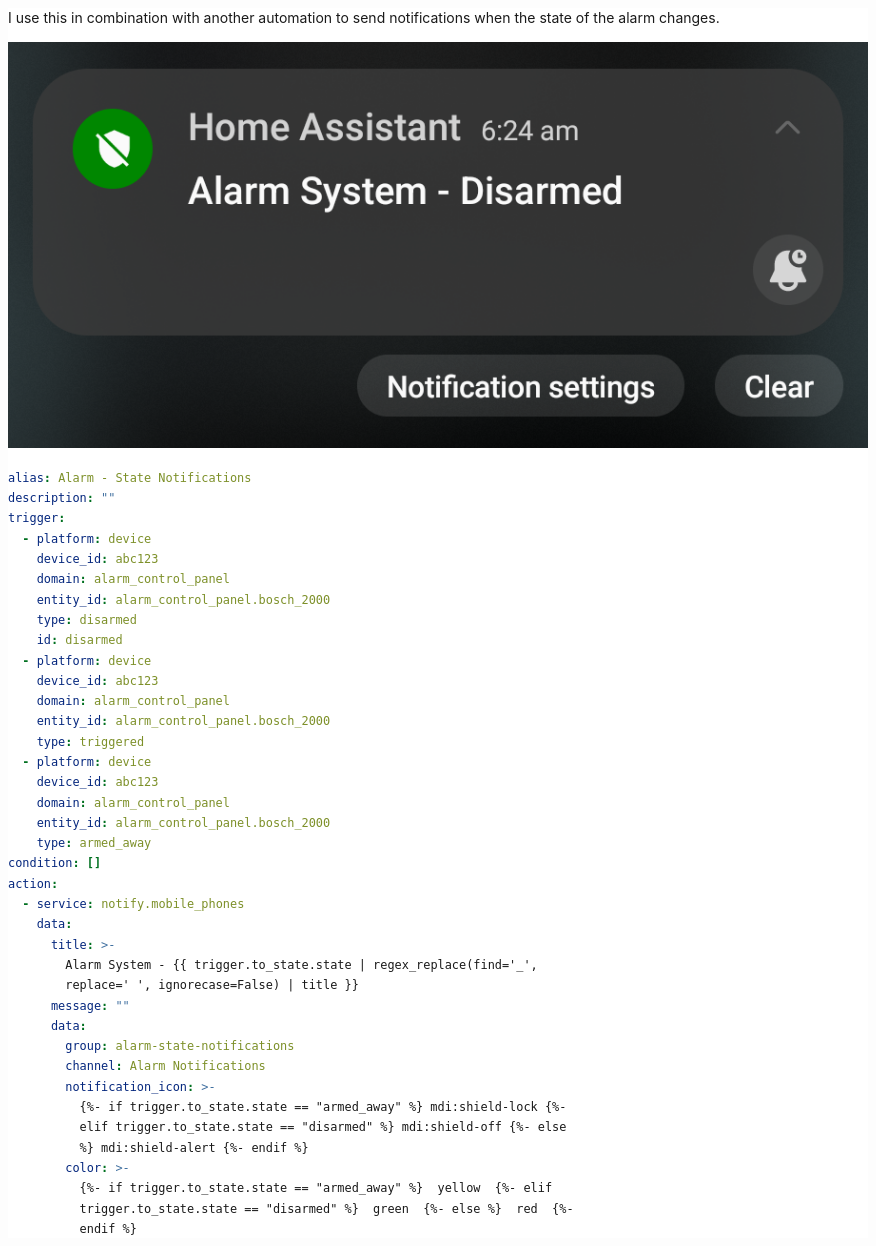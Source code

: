 I use this in combination with another automation to send notifications when the state of the alarm changes.

![](alarm/notification.png)

```yaml
alias: Alarm - State Notifications
description: ""
trigger:
  - platform: device
    device_id: abc123
    domain: alarm_control_panel
    entity_id: alarm_control_panel.bosch_2000
    type: disarmed
    id: disarmed
  - platform: device
    device_id: abc123
    domain: alarm_control_panel
    entity_id: alarm_control_panel.bosch_2000
    type: triggered
  - platform: device
    device_id: abc123
    domain: alarm_control_panel
    entity_id: alarm_control_panel.bosch_2000
    type: armed_away
condition: []
action:
  - service: notify.mobile_phones
    data:
      title: >-
        Alarm System - {{ trigger.to_state.state | regex_replace(find='_',
        replace=' ', ignorecase=False) | title }}
      message: ""
      data:
        group: alarm-state-notifications
        channel: Alarm Notifications
        notification_icon: >-
          {%- if trigger.to_state.state == "armed_away" %} mdi:shield-lock {%-
          elif trigger.to_state.state == "disarmed" %} mdi:shield-off {%- else
          %} mdi:shield-alert {%- endif %}
        color: >-
          {%- if trigger.to_state.state == "armed_away" %}  yellow  {%- elif
          trigger.to_state.state == "disarmed" %}  green  {%- else %}  red  {%-
          endif %}
```